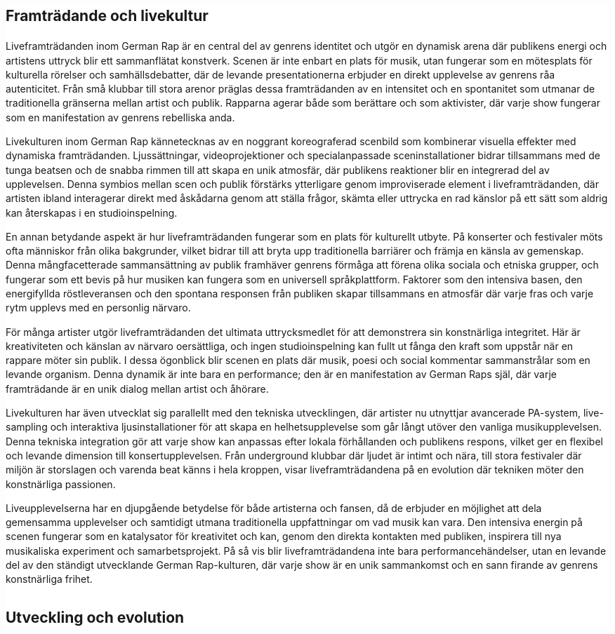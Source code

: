 
## Framträdande och livekultur

Liveframträdanden inom German Rap är en central del av genrens identitet och utgör en dynamisk arena där publikens energi och artistens uttryck blir ett sammanflätat konstverk. Scenen är inte enbart en plats för musik, utan fungerar som en mötesplats för kulturella rörelser och samhällsdebatter, där de levande presentationerna erbjuder en direkt upplevelse av genrens råa autenticitet. Från små klubbar till stora arenor präglas dessa framträdanden av en intensitet och en spontanitet som utmanar de traditionella gränserna mellan artist och publik. Rapparna agerar både som berättare och som aktivister, där varje show fungerar som en manifestation av genrens rebelliska anda.

Livekulturen inom German Rap kännetecknas av en noggrant koreograferad scenbild som kombinerar visuella effekter med dynamiska framträdanden. Ljussättningar, videoprojektioner och specialanpassade sceninstallationer bidrar tillsammans med de tunga beatsen och de snabba rimmen till att skapa en unik atmosfär, där publikens reaktioner blir en integrerad del av upplevelsen. Denna symbios mellan scen och publik förstärks ytterligare genom improviserade element i liveframträdanden, där artisten ibland interagerar direkt med åskådarna genom att ställa frågor, skämta eller uttrycka en rad känslor på ett sätt som aldrig kan återskapas i en studioinspelning.

En annan betydande aspekt är hur liveframträdanden fungerar som en plats för kulturellt utbyte. På konserter och festivaler möts ofta människor från olika bakgrunder, vilket bidrar till att bryta upp traditionella barriärer och främja en känsla av gemenskap. Denna mångfacetterade sammansättning av publik framhäver genrens förmåga att förena olika sociala och etniska grupper, och fungerar som ett bevis på hur musiken kan fungera som en universell språkplattform. Faktorer som den intensiva basen, den energifyllda röstleveransen och den spontana responsen från publiken skapar tillsammans en atmosfär där varje fras och varje rytm upplevs med en personlig närvaro.

För många artister utgör liveframträdanden det ultimata uttrycksmedlet för att demonstrera sin konstnärliga integritet. Här är kreativiteten och känslan av närvaro oersättliga, och ingen studioinspelning kan fullt ut fånga den kraft som uppstår när en rappare möter sin publik. I dessa ögonblick blir scenen en plats där musik, poesi och social kommentar sammanstrålar som en levande organism. Denna dynamik är inte bara en performance; den är en manifestation av German Raps själ, där varje framträdande är en unik dialog mellan artist och åhörare.

Livekulturen har även utvecklat sig parallellt med den tekniska utvecklingen, där artister nu utnyttjar avancerade PA-system, live-sampling och interaktiva ljusinstallationer för att skapa en helhetsupplevelse som går långt utöver den vanliga musikupplevelsen. Denna tekniska integration gör att varje show kan anpassas efter lokala förhållanden och publikens respons, vilket ger en flexibel och levande dimension till konsertupplevelsen. Från underground klubbar där ljudet är intimt och nära, till stora festivaler där miljön är storslagen och varenda beat känns i hela kroppen, visar liveframträdandena på en evolution där tekniken möter den konstnärliga passionen.

Liveupplevelserna har en djupgående betydelse för både artisterna och fansen, då de erbjuder en möjlighet att dela gemensamma upplevelser och samtidigt utmana traditionella uppfattningar om vad musik kan vara. Den intensiva energin på scenen fungerar som en katalysator för kreativitet och kan, genom den direkta kontakten med publiken, inspirera till nya musikaliska experiment och samarbetsprojekt. På så vis blir liveframträdandena inte bara performancehändelser, utan en levande del av den ständigt utvecklande German Rap-kulturen, där varje show är en unik sammankomst och en sann firande av genrens konstnärliga frihet.


## Utveckling och evolution
